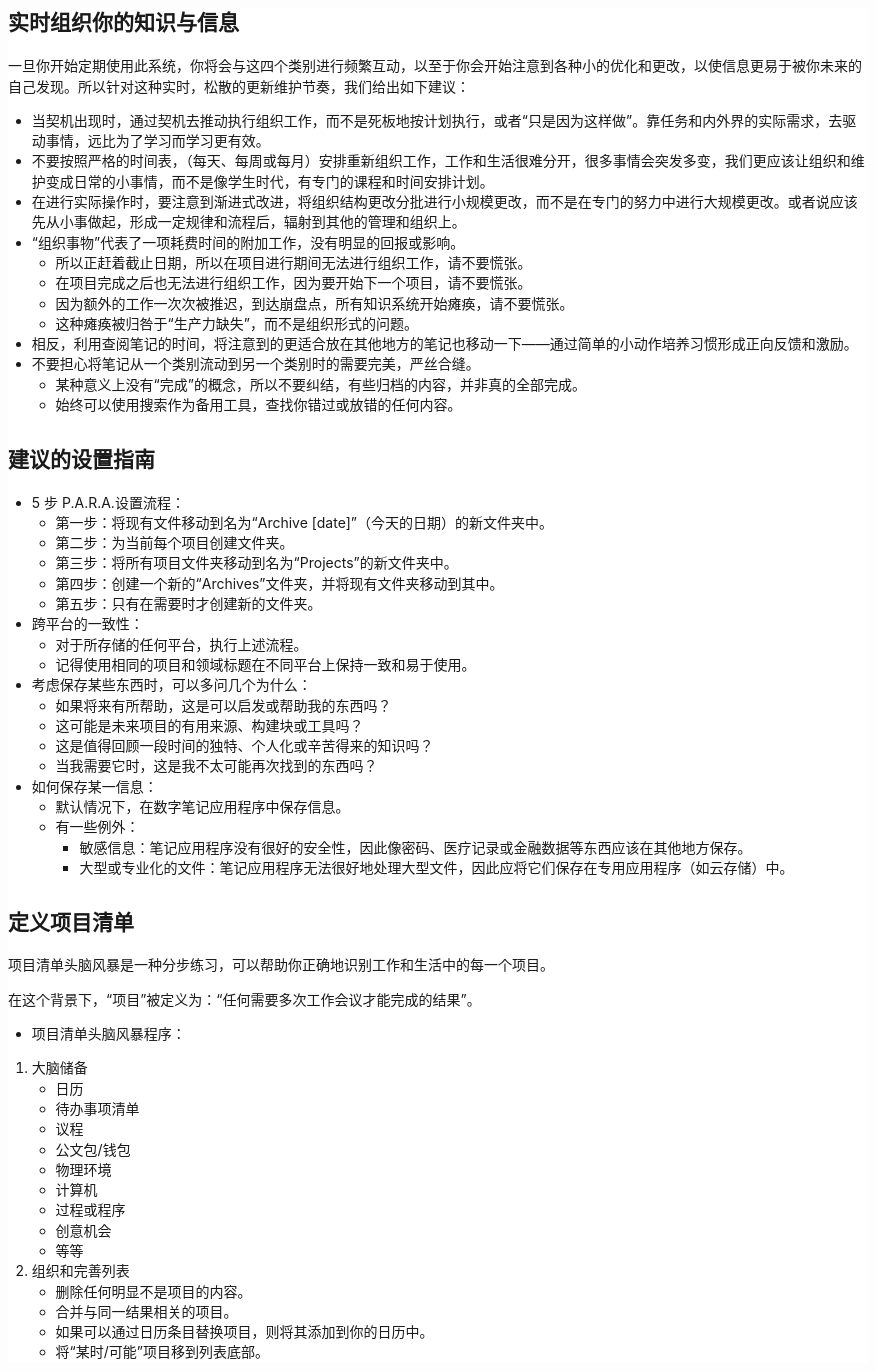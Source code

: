 ## [](#%E5%AE%9E%E6%97%B6%E7%BB%84%E7%BB%87%E4%BD%A0%E7%9A%84%E7%9F%A5%E8%AF%86%E4%B8%8E%E4%BF%A1%E6%81%AF)实时组织你的知识与信息

一旦你开始定期使用此系统，你将会与这四个类别进行频繁互动，以至于你会开始注意到各种小的优化和更改，以使信息更易于被你未来的自己发现。所以针对这种实时，松散的更新维护节奏，我们给出如下建议：

- 当契机出现时，通过契机去推动执行组织工作，而不是死板地按计划执行，或者“只是因为这样做”。靠任务和内外界的实际需求，去驱动事情，远比为了学习而学习更有效。
- 不要按照严格的时间表，（每天、每周或每月）安排重新组织工作，工作和生活很难分开，很多事情会突发多变，我们更应该让组织和维护变成日常的小事情，而不是像学生时代，有专门的课程和时间安排计划。
- 在进行实际操作时，要注意到渐进式改进，将组织结构更改分批进行小规模更改，而不是在专门的努力中进行大规模更改。或者说应该先从小事做起，形成一定规律和流程后，辐射到其他的管理和组织上。
- “组织事物”代表了一项耗费时间的附加工作，没有明显的回报或影响。
  - 所以正赶着截止日期，所以在项目进行期间无法进行组织工作，请不要慌张。
  - 在项目完成之后也无法进行组织工作，因为要开始下一个项目，请不要慌张。
  - 因为额外的工作一次次被推迟，到达崩盘点，所有知识系统开始瘫痪，请不要慌张。
  - 这种瘫痪被归咎于“生产力缺失”，而不是组织形式的问题。
- 相反，利用查阅笔记的时间，将注意到的更适合放在其他地方的笔记也移动一下——通过简单的小动作培养习惯形成正向反馈和激励。
- 不要担心将笔记从一个类别流动到另一个类别时的需要完美，严丝合缝。
  - 某种意义上没有“完成”的概念，所以不要纠结，有些归档的内容，并非真的全部完成。
  - 始终可以使用搜索作为备用工具，查找你错过或放错的任何内容。

## [](#%E5%BB%BA%E8%AE%AE%E7%9A%84%E8%AE%BE%E7%BD%AE%E6%8C%87%E5%8D%97)建议的设置指南

- 5 步 P.A.R.A.设置流程：
  - 第一步：将现有文件移动到名为“Archive \[date\]”（今天的日期）的新文件夹中。
  - 第二步：为当前每个项目创建文件夹。
  - 第三步：将所有项目文件夹移动到名为“Projects”的新文件夹中。
  - 第四步：创建一个新的“Archives”文件夹，并将现有文件夹移动到其中。
  - 第五步：只有在需要时才创建新的文件夹。
- 跨平台的一致性：
  - 对于所存储的任何平台，执行上述流程。
  - 记得使用相同的项目和领域标题在不同平台上保持一致和易于使用。
- 考虑保存某些东西时，可以多问几个为什么：
  - 如果将来有所帮助，这是可以启发或帮助我的东西吗？
  - 这可能是未来项目的有用来源、构建块或工具吗？
  - 这是值得回顾一段时间的独特、个人化或辛苦得来的知识吗？
  - 当我需要它时，这是我不太可能再次找到的东西吗？
- 如何保存某一信息：
  - 默认情况下，在数字笔记应用程序中保存信息。
  - 有一些例外：
    - 敏感信息：笔记应用程序没有很好的安全性，因此像密码、医疗记录或金融数据等东西应该在其他地方保存。
    - 大型或专业化的文件：笔记应用程序无法很好地处理大型文件，因此应将它们保存在专用应用程序（如云存储）中。

## [](#%E5%AE%9A%E4%B9%89%E9%A1%B9%E7%9B%AE%E6%B8%85%E5%8D%95)定义项目清单

项目清单头脑风暴是一种分步练习，可以帮助你正确地识别工作和生活中的每一个项目。

在这个背景下，“项目”被定义为：“任何需要多次工作会议才能完成的结果”。

-   项目清单头脑风暴程序：
  1. 大脑储备
      - 日历
      - 待办事项清单
      - 议程
      - 公文包/钱包
      - 物理环境
      - 计算机
      - 过程或程序
      - 创意机会
      - 等等
  2. 组织和完善列表
      - 删除任何明显不是项目的内容。
      - 合并与同一结果相关的项目。
      - 如果可以通过日历条目替换项目，则将其添加到你的日历中。
      - 将“某时/可能”项目移到列表底部。